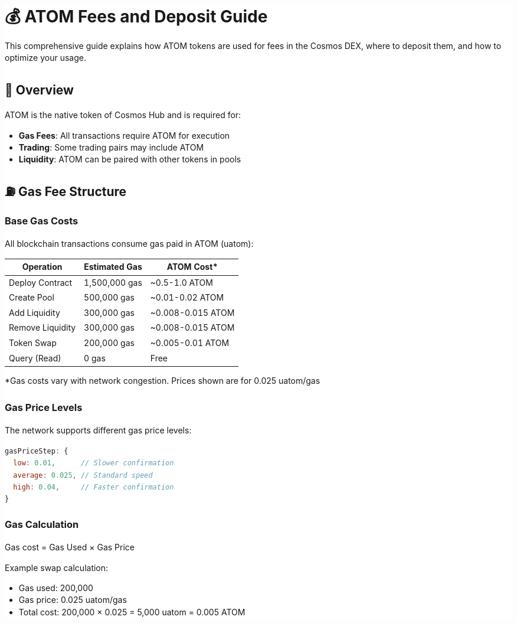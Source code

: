# 💰 ATOM Fees and Deposit Guide

This comprehensive guide explains how ATOM tokens are used for fees in the Cosmos DEX, where to deposit them, and how to optimize your usage.

## 🎯 Overview

ATOM is the native token of Cosmos Hub and is required for:
- **Gas Fees**: All transactions require ATOM for execution
- **Trading**: Some trading pairs may include ATOM
- **Liquidity**: ATOM can be paired with other tokens in pools

## ⛽ Gas Fee Structure

### Base Gas Costs

All blockchain transactions consume gas paid in ATOM (uatom):

| Operation | Estimated Gas | ATOM Cost* |
|-----------|---------------|------------|
| Deploy Contract | 1,500,000 gas | ~0.5-1.0 ATOM |
| Create Pool | 500,000 gas | ~0.01-0.02 ATOM |
| Add Liquidity | 300,000 gas | ~0.008-0.015 ATOM |
| Remove Liquidity | 300,000 gas | ~0.008-0.015 ATOM |
| Token Swap | 200,000 gas | ~0.005-0.01 ATOM |
| Query (Read) | 0 gas | Free |

*Gas costs vary with network congestion. Prices shown are for 0.025 uatom/gas

### Gas Price Levels

The network supports different gas price levels:

```javascript
gasPriceStep: {
  low: 0.01,      // Slower confirmation
  average: 0.025, // Standard speed  
  high: 0.04,     // Faster confirmation
}
```

### Gas Calculation

Gas cost = Gas Used × Gas Price

Example swap calculation:
- Gas used: 200,000
- Gas price: 0.025 uatom/gas  
- Total cost: 200,000 × 0.025 = 5,000 uatom = 0.005 ATOM
